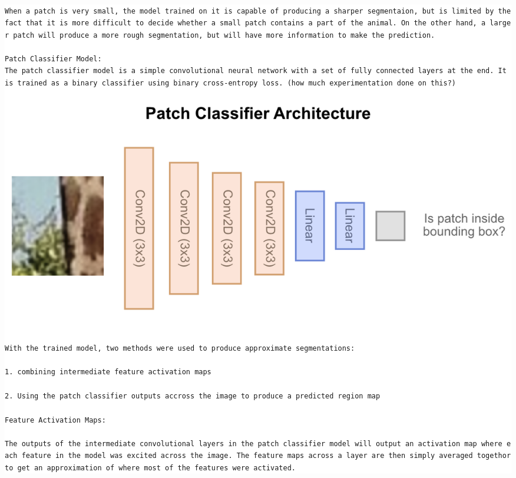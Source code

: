     When a patch is very small, the model trained on it is capable of producing a sharper segmentaion, but is limited by the fact that it is more difficult to decide whether a small patch contains a part of the animal. On the other hand, a larger patch will produce a more rough segmentation, but will have more information to make the prediction.

    Patch Classifier Model:
    The patch classifier model is a simple convolutional neural network with a set of fully connected layers at the end. It is trained as a binary classifier using binary cross-entropy loss. (how much experimentation done on this?)

![...](assets/patch_classifier.png)

    With the trained model, two methods were used to produce approximate segmentations:
    
    1. combining intermediate feature activation maps
    
    2. Using the patch classifier outputs accross the image to produce a predicted region map

    Feature Activation Maps:

    The outputs of the intermediate convolutional layers in the patch classifier model will output an activation map where each feature in the model was excited across the image. The feature maps across a layer are then simply averaged togethor to get an approximation of where most of the features were activated.
